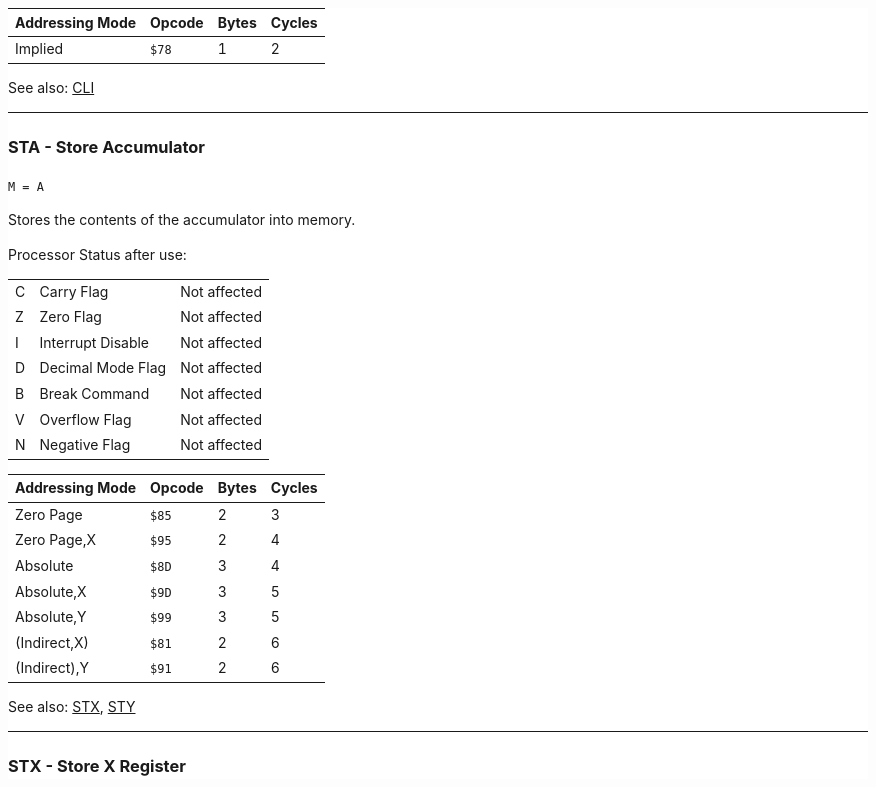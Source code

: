 | Addressing Mode | Opcode | Bytes | Cycles |
|-----------------|--------|-------|--------|
| Implied         | `$78`  | 1     | 2      |

See also: [CLI](#CLI)

---

<a name="STA" />

### STA - Store Accumulator

    M = A

Stores the contents of the accumulator into memory.

Processor Status after use:

|   |                   |              |
|---|-------------------|--------------|
| C | Carry Flag        | Not affected |
| Z | Zero Flag         | Not affected |
| I | Interrupt Disable | Not affected |
| D | Decimal Mode Flag | Not affected |
| B | Break Command     | Not affected |
| V | Overflow Flag     | Not affected |
| N | Negative Flag     | Not affected |

| Addressing Mode | Opcode | Bytes | Cycles |
|-----------------|--------|-------|--------|
| Zero Page       | `$85`  | 2     | 3      |
| Zero Page,X     | `$95`  | 2     | 4      |
| Absolute        | `$8D`  | 3     | 4      |
| Absolute,X      | `$9D`  | 3     | 5      |
| Absolute,Y      | `$99`  | 3     | 5      |
| (Indirect,X)    | `$81`  | 2     | 6      |
| (Indirect),Y    | `$91`  | 2     | 6      |

See also: [STX](#STX), [STY](#STY)

---

<a name="STX" />

### STX - Store X Register
